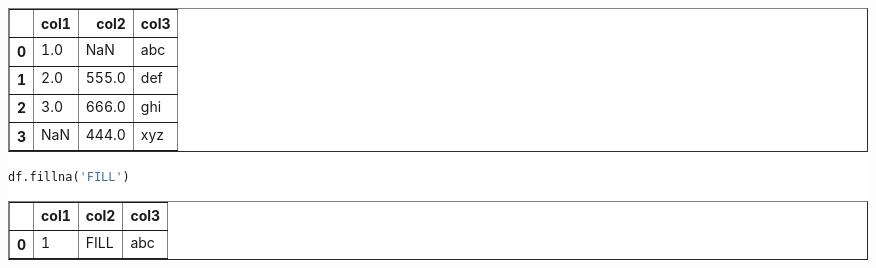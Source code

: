 


<div>
<table border="1" class="dataframe">
  <thead>
    <tr style="text-align: right;">
      <th></th>
      <th>col1</th>
      <th>col2</th>
      <th>col3</th>
    </tr>
  </thead>
  <tbody>
    <tr>
      <th>0</th>
      <td>1.0</td>
      <td>NaN</td>
      <td>abc</td>
    </tr>
    <tr>
      <th>1</th>
      <td>2.0</td>
      <td>555.0</td>
      <td>def</td>
    </tr>
    <tr>
      <th>2</th>
      <td>3.0</td>
      <td>666.0</td>
      <td>ghi</td>
    </tr>
    <tr>
      <th>3</th>
      <td>NaN</td>
      <td>444.0</td>
      <td>xyz</td>
    </tr>
  </tbody>
</table>
</div>




```python
df.fillna('FILL')
```




<div>
<table border="1" class="dataframe">
  <thead>
    <tr style="text-align: right;">
      <th></th>
      <th>col1</th>
      <th>col2</th>
      <th>col3</th>
    </tr>
  </thead>
  <tbody>
    <tr>
      <th>0</th>
      <td>1</td>
      <td>FILL</td>
      <td>abc</td>
    </tr>
